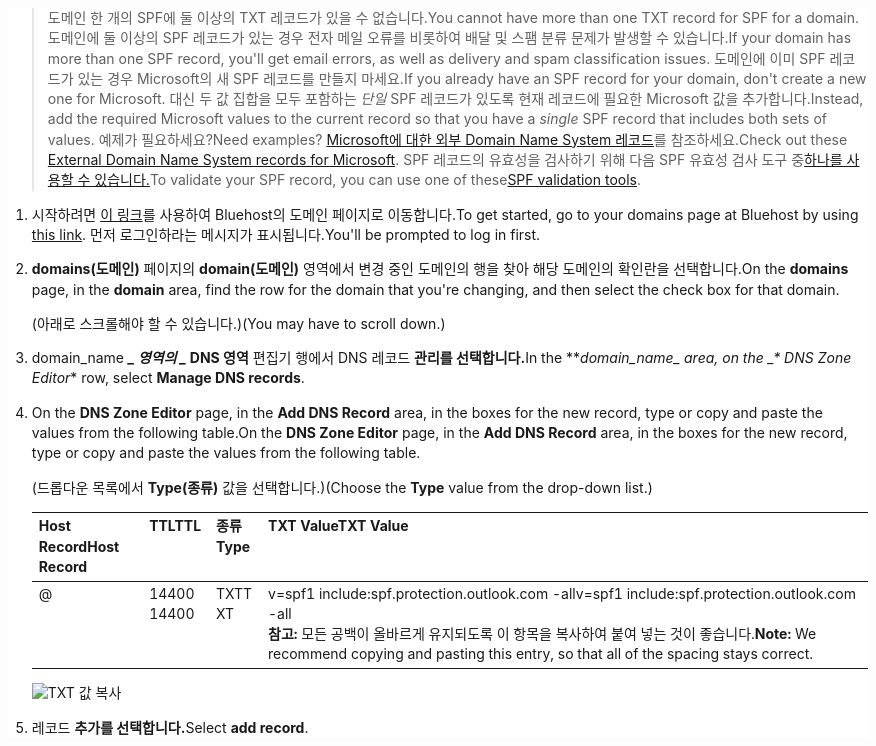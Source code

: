 > <span data-ttu-id="27cad-222">도메인 한 개의 SPF에 둘 이상의 TXT 레코드가 있을 수 없습니다.</span><span class="sxs-lookup"><span data-stu-id="27cad-222">You cannot have more than one TXT record for SPF for a domain.</span></span> <span data-ttu-id="27cad-223">도메인에 둘 이상의 SPF 레코드가 있는 경우 전자 메일 오류를 비롯하여 배달 및 스팸 분류 문제가 발생할 수 있습니다.</span><span class="sxs-lookup"><span data-stu-id="27cad-223">If your domain has more than one SPF record, you'll get email errors, as well as delivery and spam classification issues.</span></span> <span data-ttu-id="27cad-224">도메인에 이미 SPF 레코드가 있는 경우 Microsoft의 새 SPF 레코드를 만들지 마세요.</span><span class="sxs-lookup"><span data-stu-id="27cad-224">If you already have an SPF record for your domain, don't create a new one for Microsoft.</span></span> <span data-ttu-id="27cad-225">대신 두 값 집합을 모두 포함하는  *단일*  SPF 레코드가 있도록 현재 레코드에 필요한 Microsoft 값을 추가합니다.</span><span class="sxs-lookup"><span data-stu-id="27cad-225">Instead, add the required Microsoft values to the current record so that you have a  *single*  SPF record that includes both sets of values.</span></span> <span data-ttu-id="27cad-226">예제가 필요하세요?</span><span class="sxs-lookup"><span data-stu-id="27cad-226">Need examples?</span></span> <span data-ttu-id="27cad-227">[Microsoft에 대한 외부 Domain Name System 레코드](https://docs.microsoft.com/microsoft-365/enterprise/external-domain-name-system-records)를 참조하세요.</span><span class="sxs-lookup"><span data-stu-id="27cad-227">Check out these [External Domain Name System records for Microsoft](https://docs.microsoft.com/microsoft-365/enterprise/external-domain-name-system-records).</span></span> <span data-ttu-id="27cad-228">SPF 레코드의 유효성을 검사하기 위해 다음 SPF 유효성 검사 도구 중[하나를 사용할 수 있습니다.](../setup/domains-faq.yml)</span><span class="sxs-lookup"><span data-stu-id="27cad-228">To validate your SPF record, you can use one of these[SPF validation tools](../setup/domains-faq.yml).</span></span> 
  
1. <span data-ttu-id="27cad-229">시작하려면 [이 링크](https://my.bluehost.com/cgi/dm)를 사용하여 Bluehost의 도메인 페이지로 이동합니다.</span><span class="sxs-lookup"><span data-stu-id="27cad-229">To get started, go to your domains page at Bluehost by using [this link](https://my.bluehost.com/cgi/dm).</span></span> <span data-ttu-id="27cad-230">먼저 로그인하라는 메시지가 표시됩니다.</span><span class="sxs-lookup"><span data-stu-id="27cad-230">You'll be prompted to log in first.</span></span>
    
2. <span data-ttu-id="27cad-231">**domains(도메인)** 페이지의 **domain(도메인)** 영역에서 변경 중인 도메인의 행을 찾아 해당 도메인의 확인란을 선택합니다.</span><span class="sxs-lookup"><span data-stu-id="27cad-231">On the **domains** page, in the **domain** area, find the row for the domain that you're changing, and then select the check box for that domain.</span></span> 
    
    <span data-ttu-id="27cad-232">(아래로 스크롤해야 할 수 있습니다.)</span><span class="sxs-lookup"><span data-stu-id="27cad-232">(You may have to scroll down.)</span></span>
    
3. <span data-ttu-id="27cad-233">domain_name ***_ 영역의 _* DNS 영역** 편집기 행에서 DNS 레코드 **관리를 선택합니다.**</span><span class="sxs-lookup"><span data-stu-id="27cad-233">In the **_domain_name_*_ area, on the _\* DNS Zone Editor*\* row, select **Manage DNS records**.</span></span>
    
4. <span data-ttu-id="27cad-234">On the **DNS Zone Editor** page, in the **Add DNS Record** area, in the boxes for the new record, type or copy and paste the values from the following table.</span><span class="sxs-lookup"><span data-stu-id="27cad-234">On the **DNS Zone Editor** page, in the **Add DNS Record** area, in the boxes for the new record, type or copy and paste the values from the following table.</span></span> 
    
    <span data-ttu-id="27cad-235">(드롭다운 목록에서 **Type(종류)** 값을 선택합니다.)</span><span class="sxs-lookup"><span data-stu-id="27cad-235">(Choose the **Type** value from the drop-down list.)</span></span> 
        
    |<span data-ttu-id="27cad-236">**Host Record**</span><span class="sxs-lookup"><span data-stu-id="27cad-236">**Host Record**</span></span>|<span data-ttu-id="27cad-237">**TTL**</span><span class="sxs-lookup"><span data-stu-id="27cad-237">**TTL**</span></span>|<span data-ttu-id="27cad-238">**종류**</span><span class="sxs-lookup"><span data-stu-id="27cad-238">**Type**</span></span>|<span data-ttu-id="27cad-239">**TXT Value**</span><span class="sxs-lookup"><span data-stu-id="27cad-239">**TXT Value**</span></span>|
    |:-----|:-----|:-----|:-----|
    |@  <br/> |<span data-ttu-id="27cad-240">14400</span><span class="sxs-lookup"><span data-stu-id="27cad-240">14400</span></span>  <br/> |<span data-ttu-id="27cad-241">TXT</span><span class="sxs-lookup"><span data-stu-id="27cad-241">TXT</span></span>  <br/> |<span data-ttu-id="27cad-242">v=spf1 include:spf.protection.outlook.com -all</span><span class="sxs-lookup"><span data-stu-id="27cad-242">v=spf1 include:spf.protection.outlook.com -all</span></span>  <br/><span data-ttu-id="27cad-243">**참고:** 모든 공백이 올바르게 유지되도록 이 항목을 복사하여 붙여 넣는 것이 좋습니다.</span><span class="sxs-lookup"><span data-stu-id="27cad-243">**Note:** We recommend copying and pasting this entry, so that all of the spacing stays correct.</span></span>           |
   
    ![TXT 값 복사](../../media/b2dabd7a-ee3d-4209-aa1e-0233eb8cf3b9.png)
  
5. <span data-ttu-id="27cad-245">레코드 **추가를 선택합니다.**</span><span class="sxs-lookup"><span data-stu-id="27cad-245">Select **add record**.</span></span>
    